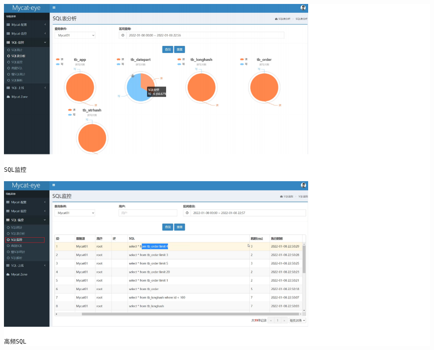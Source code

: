 <img src="./images/3-运维篇/043-SQL表分析.png" alt="043-SQL表分析" style="zoom:60%;" />

`SQL监控`

<img src="./images/3-运维篇/044-SQL监控.png" alt="044-SQL监控" style="zoom:60%;" />

`高频SQL`
